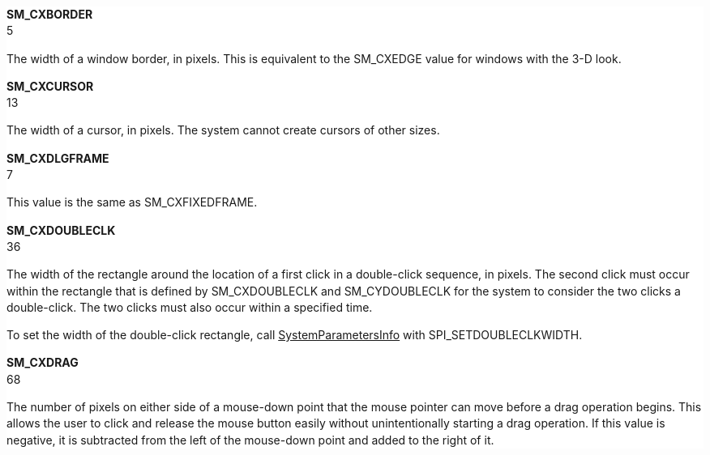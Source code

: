 </td>
</tr>
<tr>
<td width="40%"><a id="SM_CXBORDER"></a><a id="sm_cxborder"></a><dl>
<dt><b>SM_CXBORDER</b></dt>
<dt>5</dt>
</dl>
</td>
<td width="60%">
The width of a window border, in pixels. This is equivalent to the SM_CXEDGE value for 
        windows with the 3-D look.

</td>
</tr>
<tr>
<td width="40%"><a id="SM_CXCURSOR"></a><a id="sm_cxcursor"></a><dl>
<dt><b>SM_CXCURSOR</b></dt>
<dt>13</dt>
</dl>
</td>
<td width="60%">
The width of a cursor, in pixels. The system cannot create cursors of other sizes.

</td>
</tr>
<tr>
<td width="40%"><a id="SM_CXDLGFRAME"></a><a id="sm_cxdlgframe"></a><dl>
<dt><b>SM_CXDLGFRAME</b></dt>
<dt>7</dt>
</dl>
</td>
<td width="60%">
This value is the same as SM_CXFIXEDFRAME.

</td>
</tr>
<tr>
<td width="40%"><a id="SM_CXDOUBLECLK"></a><a id="sm_cxdoubleclk"></a><dl>
<dt><b>SM_CXDOUBLECLK</b></dt>
<dt>36</dt>
</dl>
</td>
<td width="60%">
The width of the rectangle around the location of a first click in a double-click sequence, 
        in pixels. The second click must occur within the rectangle that is defined by SM_CXDOUBLECLK and SM_CYDOUBLECLK for the system to consider the two 
        clicks a double-click. The two clicks must also occur within a specified time. 
        

To set the width of the double-click rectangle, call 
         <a href="https://docs.microsoft.com/windows/desktop/api/winuser/nf-winuser-systemparametersinfoa">SystemParametersInfo</a> with SPI_SETDOUBLECLKWIDTH.

</td>
</tr>
<tr>
<td width="40%"><a id="SM_CXDRAG"></a><a id="sm_cxdrag"></a><dl>
<dt><b>SM_CXDRAG</b></dt>
<dt>68</dt>
</dl>
</td>
<td width="60%">
The number of pixels on either side of a mouse-down point that  the mouse
       pointer can move before a drag operation begins. This allows the user to click and release the
       mouse button easily without unintentionally starting a drag operation. If this value is negative, it is subtracted from the left of the mouse-down point and added to the right of it.
